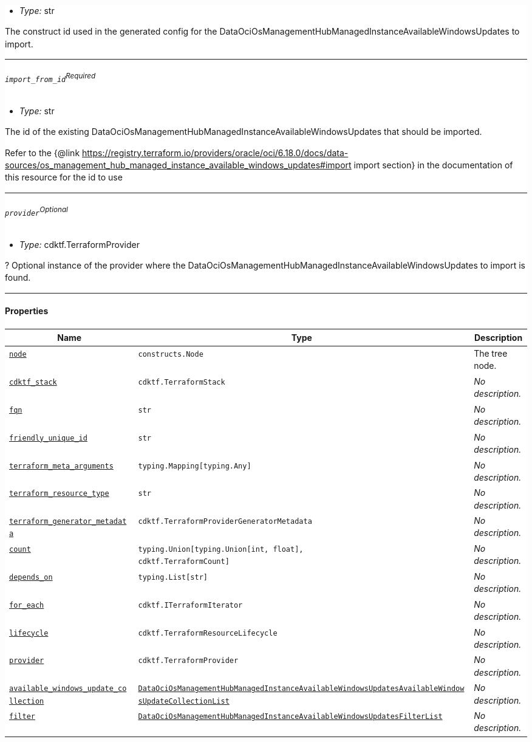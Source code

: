 - *Type:* str

The construct id used in the generated config for the DataOciOsManagementHubManagedInstanceAvailableWindowsUpdates to import.

---

###### `import_from_id`<sup>Required</sup> <a name="import_from_id" id="rhizo-co-terraform-provider-oci.dataOciOsManagementHubManagedInstanceAvailableWindowsUpdates.DataOciOsManagementHubManagedInstanceAvailableWindowsUpdates.generateConfigForImport.parameter.importFromId"></a>

- *Type:* str

The id of the existing DataOciOsManagementHubManagedInstanceAvailableWindowsUpdates that should be imported.

Refer to the {@link https://registry.terraform.io/providers/oracle/oci/6.18.0/docs/data-sources/os_management_hub_managed_instance_available_windows_updates#import import section} in the documentation of this resource for the id to use

---

###### `provider`<sup>Optional</sup> <a name="provider" id="rhizo-co-terraform-provider-oci.dataOciOsManagementHubManagedInstanceAvailableWindowsUpdates.DataOciOsManagementHubManagedInstanceAvailableWindowsUpdates.generateConfigForImport.parameter.provider"></a>

- *Type:* cdktf.TerraformProvider

? Optional instance of the provider where the DataOciOsManagementHubManagedInstanceAvailableWindowsUpdates to import is found.

---

#### Properties <a name="Properties" id="Properties"></a>

| **Name** | **Type** | **Description** |
| --- | --- | --- |
| <code><a href="#rhizo-co-terraform-provider-oci.dataOciOsManagementHubManagedInstanceAvailableWindowsUpdates.DataOciOsManagementHubManagedInstanceAvailableWindowsUpdates.property.node">node</a></code> | <code>constructs.Node</code> | The tree node. |
| <code><a href="#rhizo-co-terraform-provider-oci.dataOciOsManagementHubManagedInstanceAvailableWindowsUpdates.DataOciOsManagementHubManagedInstanceAvailableWindowsUpdates.property.cdktfStack">cdktf_stack</a></code> | <code>cdktf.TerraformStack</code> | *No description.* |
| <code><a href="#rhizo-co-terraform-provider-oci.dataOciOsManagementHubManagedInstanceAvailableWindowsUpdates.DataOciOsManagementHubManagedInstanceAvailableWindowsUpdates.property.fqn">fqn</a></code> | <code>str</code> | *No description.* |
| <code><a href="#rhizo-co-terraform-provider-oci.dataOciOsManagementHubManagedInstanceAvailableWindowsUpdates.DataOciOsManagementHubManagedInstanceAvailableWindowsUpdates.property.friendlyUniqueId">friendly_unique_id</a></code> | <code>str</code> | *No description.* |
| <code><a href="#rhizo-co-terraform-provider-oci.dataOciOsManagementHubManagedInstanceAvailableWindowsUpdates.DataOciOsManagementHubManagedInstanceAvailableWindowsUpdates.property.terraformMetaArguments">terraform_meta_arguments</a></code> | <code>typing.Mapping[typing.Any]</code> | *No description.* |
| <code><a href="#rhizo-co-terraform-provider-oci.dataOciOsManagementHubManagedInstanceAvailableWindowsUpdates.DataOciOsManagementHubManagedInstanceAvailableWindowsUpdates.property.terraformResourceType">terraform_resource_type</a></code> | <code>str</code> | *No description.* |
| <code><a href="#rhizo-co-terraform-provider-oci.dataOciOsManagementHubManagedInstanceAvailableWindowsUpdates.DataOciOsManagementHubManagedInstanceAvailableWindowsUpdates.property.terraformGeneratorMetadata">terraform_generator_metadata</a></code> | <code>cdktf.TerraformProviderGeneratorMetadata</code> | *No description.* |
| <code><a href="#rhizo-co-terraform-provider-oci.dataOciOsManagementHubManagedInstanceAvailableWindowsUpdates.DataOciOsManagementHubManagedInstanceAvailableWindowsUpdates.property.count">count</a></code> | <code>typing.Union[typing.Union[int, float], cdktf.TerraformCount]</code> | *No description.* |
| <code><a href="#rhizo-co-terraform-provider-oci.dataOciOsManagementHubManagedInstanceAvailableWindowsUpdates.DataOciOsManagementHubManagedInstanceAvailableWindowsUpdates.property.dependsOn">depends_on</a></code> | <code>typing.List[str]</code> | *No description.* |
| <code><a href="#rhizo-co-terraform-provider-oci.dataOciOsManagementHubManagedInstanceAvailableWindowsUpdates.DataOciOsManagementHubManagedInstanceAvailableWindowsUpdates.property.forEach">for_each</a></code> | <code>cdktf.ITerraformIterator</code> | *No description.* |
| <code><a href="#rhizo-co-terraform-provider-oci.dataOciOsManagementHubManagedInstanceAvailableWindowsUpdates.DataOciOsManagementHubManagedInstanceAvailableWindowsUpdates.property.lifecycle">lifecycle</a></code> | <code>cdktf.TerraformResourceLifecycle</code> | *No description.* |
| <code><a href="#rhizo-co-terraform-provider-oci.dataOciOsManagementHubManagedInstanceAvailableWindowsUpdates.DataOciOsManagementHubManagedInstanceAvailableWindowsUpdates.property.provider">provider</a></code> | <code>cdktf.TerraformProvider</code> | *No description.* |
| <code><a href="#rhizo-co-terraform-provider-oci.dataOciOsManagementHubManagedInstanceAvailableWindowsUpdates.DataOciOsManagementHubManagedInstanceAvailableWindowsUpdates.property.availableWindowsUpdateCollection">available_windows_update_collection</a></code> | <code><a href="#rhizo-co-terraform-provider-oci.dataOciOsManagementHubManagedInstanceAvailableWindowsUpdates.DataOciOsManagementHubManagedInstanceAvailableWindowsUpdatesAvailableWindowsUpdateCollectionList">DataOciOsManagementHubManagedInstanceAvailableWindowsUpdatesAvailableWindowsUpdateCollectionList</a></code> | *No description.* |
| <code><a href="#rhizo-co-terraform-provider-oci.dataOciOsManagementHubManagedInstanceAvailableWindowsUpdates.DataOciOsManagementHubManagedInstanceAvailableWindowsUpdates.property.filter">filter</a></code> | <code><a href="#rhizo-co-terraform-provider-oci.dataOciOsManagementHubManagedInstanceAvailableWindowsUpdates.DataOciOsManagementHubManagedInstanceAvailableWindowsUpdatesFilterList">DataOciOsManagementHubManagedInstanceAvailableWindowsUpdatesFilterList</a></code> | *No description.* |
